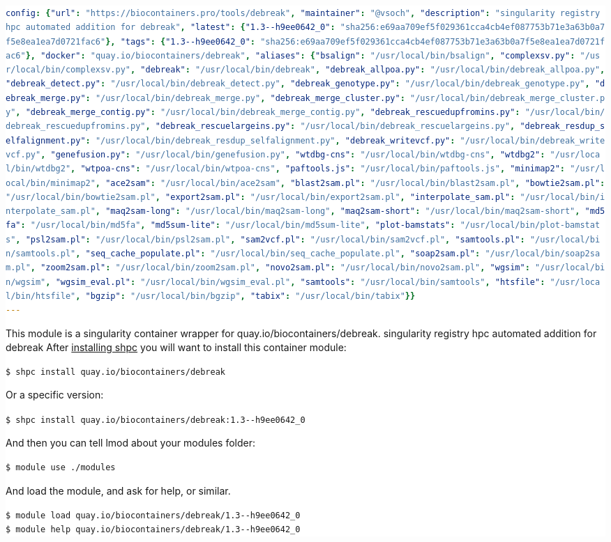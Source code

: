 ```yaml
config: {"url": "https://biocontainers.pro/tools/debreak", "maintainer": "@vsoch", "description": "singularity registry hpc automated addition for debreak", "latest": {"1.3--h9ee0642_0": "sha256:e69aa709ef5f029361cca4cb4ef087753b71e3a63b0a7f5e8ea1ea7d0721fac6"}, "tags": {"1.3--h9ee0642_0": "sha256:e69aa709ef5f029361cca4cb4ef087753b71e3a63b0a7f5e8ea1ea7d0721fac6"}, "docker": "quay.io/biocontainers/debreak", "aliases": {"bsalign": "/usr/local/bin/bsalign", "complexsv.py": "/usr/local/bin/complexsv.py", "debreak": "/usr/local/bin/debreak", "debreak_allpoa.py": "/usr/local/bin/debreak_allpoa.py", "debreak_detect.py": "/usr/local/bin/debreak_detect.py", "debreak_genotype.py": "/usr/local/bin/debreak_genotype.py", "debreak_merge.py": "/usr/local/bin/debreak_merge.py", "debreak_merge_cluster.py": "/usr/local/bin/debreak_merge_cluster.py", "debreak_merge_contig.py": "/usr/local/bin/debreak_merge_contig.py", "debreak_rescuedupfromins.py": "/usr/local/bin/debreak_rescuedupfromins.py", "debreak_rescuelargeins.py": "/usr/local/bin/debreak_rescuelargeins.py", "debreak_resdup_selfalignment.py": "/usr/local/bin/debreak_resdup_selfalignment.py", "debreak_writevcf.py": "/usr/local/bin/debreak_writevcf.py", "genefusion.py": "/usr/local/bin/genefusion.py", "wtdbg-cns": "/usr/local/bin/wtdbg-cns", "wtdbg2": "/usr/local/bin/wtdbg2", "wtpoa-cns": "/usr/local/bin/wtpoa-cns", "paftools.js": "/usr/local/bin/paftools.js", "minimap2": "/usr/local/bin/minimap2", "ace2sam": "/usr/local/bin/ace2sam", "blast2sam.pl": "/usr/local/bin/blast2sam.pl", "bowtie2sam.pl": "/usr/local/bin/bowtie2sam.pl", "export2sam.pl": "/usr/local/bin/export2sam.pl", "interpolate_sam.pl": "/usr/local/bin/interpolate_sam.pl", "maq2sam-long": "/usr/local/bin/maq2sam-long", "maq2sam-short": "/usr/local/bin/maq2sam-short", "md5fa": "/usr/local/bin/md5fa", "md5sum-lite": "/usr/local/bin/md5sum-lite", "plot-bamstats": "/usr/local/bin/plot-bamstats", "psl2sam.pl": "/usr/local/bin/psl2sam.pl", "sam2vcf.pl": "/usr/local/bin/sam2vcf.pl", "samtools.pl": "/usr/local/bin/samtools.pl", "seq_cache_populate.pl": "/usr/local/bin/seq_cache_populate.pl", "soap2sam.pl": "/usr/local/bin/soap2sam.pl", "zoom2sam.pl": "/usr/local/bin/zoom2sam.pl", "novo2sam.pl": "/usr/local/bin/novo2sam.pl", "wgsim": "/usr/local/bin/wgsim", "wgsim_eval.pl": "/usr/local/bin/wgsim_eval.pl", "samtools": "/usr/local/bin/samtools", "htsfile": "/usr/local/bin/htsfile", "bgzip": "/usr/local/bin/bgzip", "tabix": "/usr/local/bin/tabix"}}
---
```


This module is a singularity container wrapper for quay.io/biocontainers/debreak.
singularity registry hpc automated addition for debreak
After [installing shpc](#install) you will want to install this container module:


```bash
$ shpc install quay.io/biocontainers/debreak
```

Or a specific version:

```bash
$ shpc install quay.io/biocontainers/debreak:1.3--h9ee0642_0
```

And then you can tell lmod about your modules folder:

```bash
$ module use ./modules
```

And load the module, and ask for help, or similar.

```bash
$ module load quay.io/biocontainers/debreak/1.3--h9ee0642_0
$ module help quay.io/biocontainers/debreak/1.3--h9ee0642_0
```
